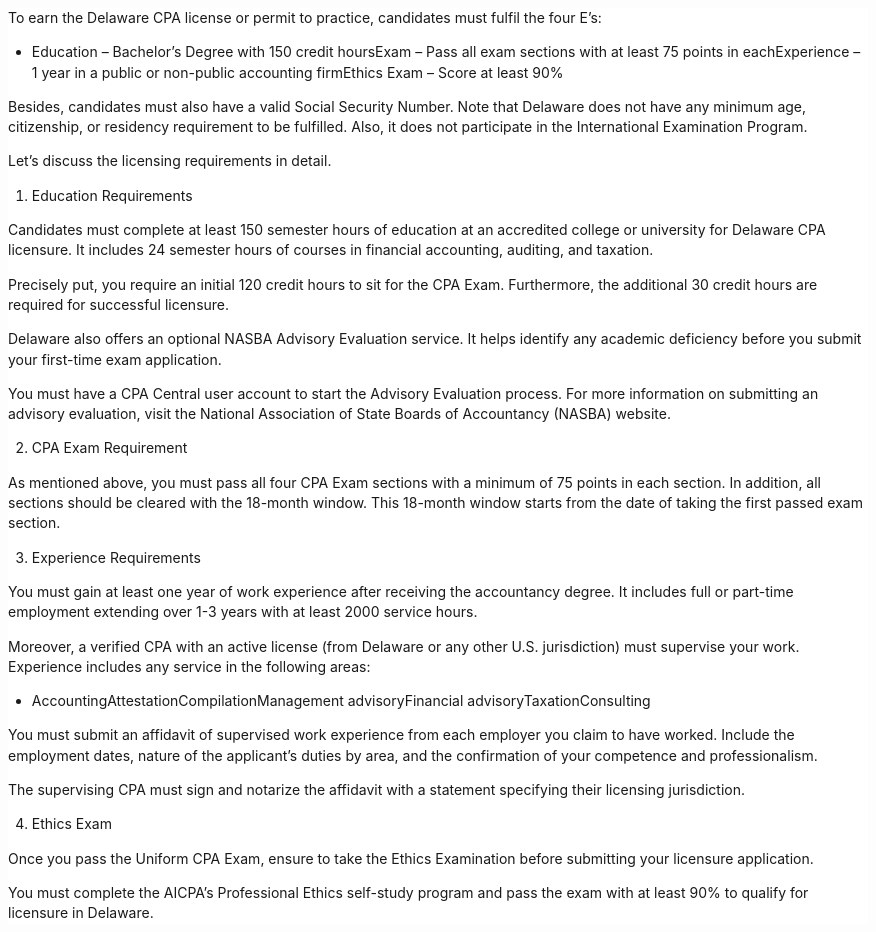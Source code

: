 To earn the Delaware CPA license or permit to practice, candidates must fulfil the four E’s:  
 
- Education – Bachelor’s Degree with 150 credit hoursExam – Pass all exam sections with at least 75 points in eachExperience – 1 year in a public or non-public accounting firmEthics Exam – Score at least 90%

 
Besides, candidates must also have a valid Social Security Number. Note that Delaware does not have any minimum age, citizenship, or residency requirement to be fulfilled. Also, it does not participate in the International Examination Program. 
 
Let’s discuss the licensing requirements in detail.
 
1. Education Requirements
 
Candidates must complete at least 150 semester hours of education at an accredited college or university for Delaware CPA licensure. It includes 24 semester hours of courses in financial accounting, auditing, and taxation. 
 
Precisely put, you require an initial 120 credit hours to sit for the CPA Exam. Furthermore, the additional 30 credit hours are required for successful licensure. 
 
Delaware also offers an optional NASBA Advisory Evaluation service. It helps identify any academic deficiency before you submit your first-time exam application. 
 
You must have a CPA Central user account to start the Advisory Evaluation process. For more information on submitting an advisory evaluation, visit the National Association of State Boards of Accountancy (NASBA) website. 
 
2. CPA Exam Requirement
 
As mentioned above, you must pass all four CPA Exam sections with a minimum of 75 points in each section. In addition, all sections should be cleared with the 18-month window. This 18-month window starts from the date of taking the first passed exam section.
 
3. Experience Requirements
 
You must gain at least one year of work experience after receiving the accountancy degree. It includes full or part-time employment extending over 1-3 years with at least 2000 service hours.  
 
Moreover, a verified CPA with an active license (from Delaware or any other U.S. jurisdiction) must supervise your work. Experience includes any service in the following areas:
 
- AccountingAttestationCompilationManagement advisoryFinancial advisoryTaxationConsulting

 
You must submit an affidavit of supervised work experience from each employer you claim to have worked. Include the employment dates, nature of the applicant’s duties by area, and the confirmation of your competence and professionalism.
 
The supervising CPA must sign and notarize the affidavit with a statement specifying their licensing jurisdiction. 
 
4. Ethics Exam
 
Once you pass the Uniform CPA Exam, ensure to take the Ethics Examination before submitting your licensure application.
 
You must complete the AICPA’s Professional Ethics self-study program and pass the exam with at least 90% to qualify for licensure in Delaware. 
 